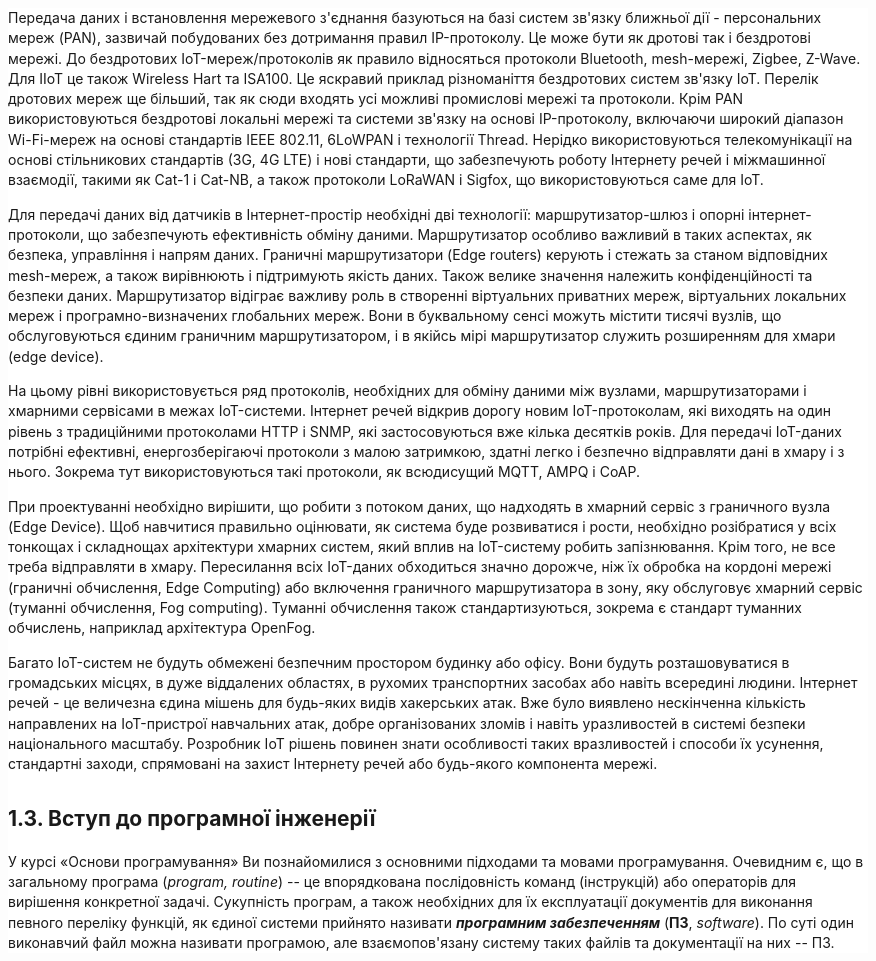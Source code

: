 Передача даних і встановлення мережевого з'єднання базуються на базі систем зв'язку ближньої дії - персональних мереж (PAN), зазвичай побудованих без дотримання правил IP-протоколу. Це може бути як дротові так і бездротові мережі. До бездротових IoT-мереж/протоколів як правило відносяться протоколи Bluetooth, mesh-мережі, Zigbee, Z-Wave. Для IIoT це також Wireless Hart та ISA100. Це яскравий приклад різноманіття бездротових систем зв'язку IoT.  Перелік дротових мереж ще більший, так як сюди входять усі можливі промислові мережі та протоколи. Крім PAN використовуються бездротові локальні мережі та системи зв'язку на основі IP-протоколу, включаючи широкий діапазон Wi-Fi-мереж на основі стандартів IEEE 802.11, 6LoWPAN і технології Thread. Нерідко використовуються телекомунікації на основі стільникових стандартів (3G, 4G LTE) і нові стандарти, що забезпечують роботу Інтернету речей і міжмашинної взаємодії, такими як Cat-1 і Cat-NB, а також протоколи LoRaWAN і Sigfox, що використовуються саме для IoT.

Для передачі даних від датчиків в Інтернет-простір необхідні дві технології: маршрутизатор-шлюз і опорні інтернет-протоколи, що забезпечують ефективність обміну даними. Маршрутизатор особливо важливий в таких аспектах, як безпека, управління і напрям даних. Граничні маршрутизатори (Edge routers) керують і стежать за станом відповідних mesh-мереж, а також вирівнюють і підтримують якість даних. Також велике значення належить конфіденційності та безпеки даних. Маршрутизатор відіграє важливу роль в створенні віртуальних приватних мереж, віртуальних локальних мереж і програмно-визначених глобальних мереж. Вони в буквальному сенсі можуть містити тисячі вузлів, що обслуговуються єдиним граничним маршрутизатором, і в якійсь мірі маршрутизатор служить розширенням для хмари (edge device).

На цьому рівні використовується ряд протоколів, необхідних для обміну даними між вузлами, маршрутизаторами і хмарними сервісами в межах IoT-системи. Інтернет речей відкрив дорогу новим IoT-протоколам, які виходять на один рівень з традиційними протоколами HTTP і SNMP, які застосовуються вже кілька десятків років. Для передачі IoT-даних потрібні ефективні, енергозберігаючі протоколи з малою затримкою, здатні легко і безпечно відправляти дані в хмару і з нього. Зокрема тут використовуються такі протоколи, як всюдисущий MQTT, AMPQ і CoAP.

При проектуванні необхідно вирішити, що робити з потоком даних, що надходять в хмарний сервіс з граничного вузла (Edge Device). Щоб навчитися правильно оцінювати, як система буде розвиватися і рости, необхідно розібратися у всіх тонкощах і складнощах архітектури хмарних систем, який вплив на IoT-систему робить запізнювання. Крім того, не все треба відправляти в хмару. Пересилання всіх IoT-даних обходиться значно дорожче, ніж їх обробка на кордоні мережі (граничні обчислення, Edge Computing) або включення граничного маршрутизатора в зону, яку обслуговує хмарний сервіс (туманні обчислення, Fog computing). Туманні обчислення також стандартизуються, зокрема є стандарт туманних обчислень, наприклад архітектура OpenFog. 

Багато IoT-систем не будуть обмежені безпечним простором будинку або офісу. Вони будуть розташовуватися в громадських місцях, в дуже віддалених областях, в рухомих транспортних засобах або навіть всередині людини. Інтернет речей - це величезна єдина мішень для будь-яких видів хакерських атак. Вже було виявлено нескінченна кількість направлених на IoT-пристрої навчальних атак, добре організованих зломів і навіть уразливостей в системі безпеки національного масштабу. Розробник ІоТ рішень повинен знати особливості таких вразливостей і способи їх усунення, стандартні заходи, спрямовані на захист Інтернету речей або будь-якого компонента мережі.

## 1.3. Вступ до програмної інженерії 

У курсі «Основи програмування» Ви познайомилися з основними підходами та мовами програмування. Очевидним є, що в загальному програма (*program, routine*) -- це впорядкована послідовність команд (інструкцій) або операторів для вирішення конкретної задачі. Сукупність програм, а також необхідних для їх експлуатації документів для виконання певного переліку функцій, як єдиної системи прийнято називати ***програмним забезпеченням*** (**ПЗ**, *software*). По суті один виконавчий файл можна називати програмою, але взаємопов'язану систему таких файлів та документації на них -- ПЗ.
